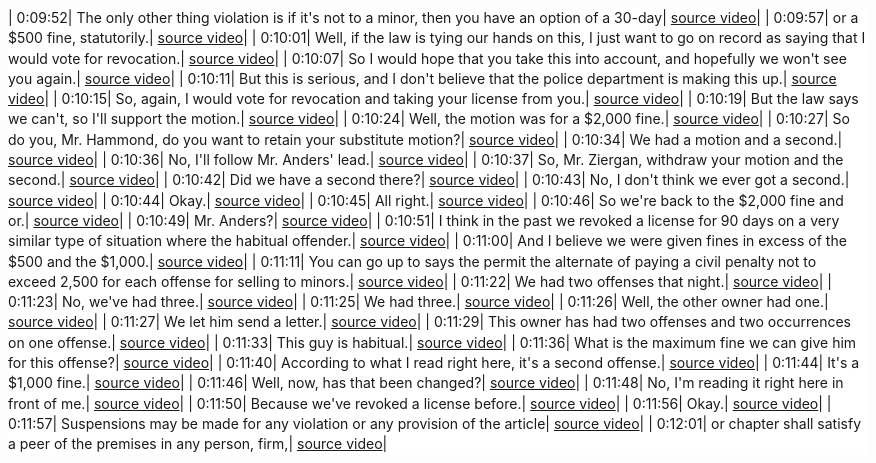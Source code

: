 | 0:09:52| The only other thing violation is if it's not to a minor, then you have an option of a 30-day| [source video](https://archive.org/details/cocomr267121022?start=592)|
| 0:09:57| or a $500 fine, statutorily.| [source video](https://archive.org/details/cocomr267121022?start=597)|
| 0:10:01| Well, if the law is tying our hands on this, I just want to go on record as saying that I would vote for revocation.| [source video](https://archive.org/details/cocomr267121022?start=601)|
| 0:10:07| So I would hope that you take this into account, and hopefully we won't see you again.| [source video](https://archive.org/details/cocomr267121022?start=607)|
| 0:10:11| But this is serious, and I don't believe that the police department is making this up.| [source video](https://archive.org/details/cocomr267121022?start=611)|
| 0:10:15| So, again, I would vote for revocation and taking your license from you.| [source video](https://archive.org/details/cocomr267121022?start=615)|
| 0:10:19| But the law says we can't, so I'll support the motion.| [source video](https://archive.org/details/cocomr267121022?start=619)|
| 0:10:24| Well, the motion was for a $2,000 fine.| [source video](https://archive.org/details/cocomr267121022?start=624)|
| 0:10:27| So do you, Mr. Hammond, do you want to retain your substitute motion?| [source video](https://archive.org/details/cocomr267121022?start=627)|
| 0:10:34| We had a motion and a second.| [source video](https://archive.org/details/cocomr267121022?start=634)|
| 0:10:36| No, I'll follow Mr. Anders' lead.| [source video](https://archive.org/details/cocomr267121022?start=636)|
| 0:10:37| So, Mr. Ziergan, withdraw your motion and the second.| [source video](https://archive.org/details/cocomr267121022?start=637)|
| 0:10:42| Did we have a second there?| [source video](https://archive.org/details/cocomr267121022?start=642)|
| 0:10:43| No, I don't think we ever got a second.| [source video](https://archive.org/details/cocomr267121022?start=643)|
| 0:10:44| Okay.| [source video](https://archive.org/details/cocomr267121022?start=644)|
| 0:10:45| All right.| [source video](https://archive.org/details/cocomr267121022?start=645)|
| 0:10:46| So we're back to the $2,000 fine and or.| [source video](https://archive.org/details/cocomr267121022?start=646)|
| 0:10:49| Mr. Anders?| [source video](https://archive.org/details/cocomr267121022?start=649)|
| 0:10:51| I think in the past we revoked a license for 90 days on a very similar type of situation where the habitual offender.| [source video](https://archive.org/details/cocomr267121022?start=651)|
| 0:11:00| And I believe we were given fines in excess of the $500 and the $1,000.| [source video](https://archive.org/details/cocomr267121022?start=660)|
| 0:11:11| You can go up to says the permit the alternate of paying a civil penalty not to exceed 2,500 for each offense for selling to minors.| [source video](https://archive.org/details/cocomr267121022?start=671)|
| 0:11:22| We had two offenses that night.| [source video](https://archive.org/details/cocomr267121022?start=682)|
| 0:11:23| No, we've had three.| [source video](https://archive.org/details/cocomr267121022?start=683)|
| 0:11:25| We had three.| [source video](https://archive.org/details/cocomr267121022?start=685)|
| 0:11:26| Well, the other owner had one.| [source video](https://archive.org/details/cocomr267121022?start=686)|
| 0:11:27| We let him send a letter.| [source video](https://archive.org/details/cocomr267121022?start=687)|
| 0:11:29| This owner has had two offenses and two occurrences on one offense.| [source video](https://archive.org/details/cocomr267121022?start=689)|
| 0:11:33| This guy is habitual.| [source video](https://archive.org/details/cocomr267121022?start=693)|
| 0:11:36| What is the maximum fine we can give him for this offense?| [source video](https://archive.org/details/cocomr267121022?start=696)|
| 0:11:40| According to what I read right here, it's a second offense.| [source video](https://archive.org/details/cocomr267121022?start=700)|
| 0:11:44| It's a $1,000 fine.| [source video](https://archive.org/details/cocomr267121022?start=704)|
| 0:11:46| Well, now, has that been changed?| [source video](https://archive.org/details/cocomr267121022?start=706)|
| 0:11:48| No, I'm reading it right here in front of me.| [source video](https://archive.org/details/cocomr267121022?start=708)|
| 0:11:50| Because we've revoked a license before.| [source video](https://archive.org/details/cocomr267121022?start=710)|
| 0:11:56| Okay.| [source video](https://archive.org/details/cocomr267121022?start=716)|
| 0:11:57| Suspensions may be made for any violation or any provision of the article| [source video](https://archive.org/details/cocomr267121022?start=717)|
| 0:12:01| or chapter shall satisfy a peer of the premises in any person, firm,| [source video](https://archive.org/details/cocomr267121022?start=721)|